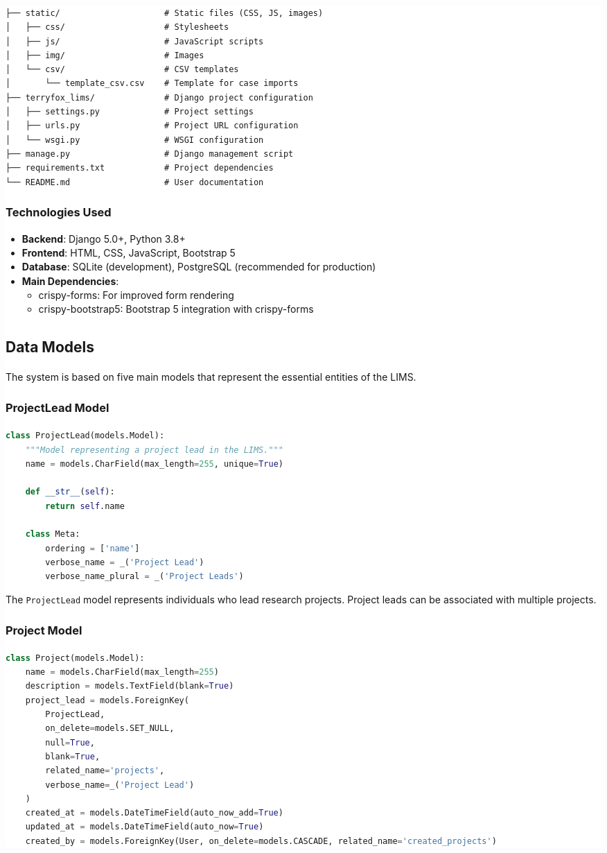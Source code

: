 ```
├── static/                     # Static files (CSS, JS, images)
│   ├── css/                    # Stylesheets
│   ├── js/                     # JavaScript scripts
│   ├── img/                    # Images
│   └── csv/                    # CSV templates
│       └── template_csv.csv    # Template for case imports
├── terryfox_lims/              # Django project configuration
│   ├── settings.py             # Project settings
│   ├── urls.py                 # Project URL configuration
│   └── wsgi.py                 # WSGI configuration
├── manage.py                   # Django management script
├── requirements.txt            # Project dependencies
└── README.md                   # User documentation
```

### Technologies Used

- **Backend**: Django 5.0+, Python 3.8+
- **Frontend**: HTML, CSS, JavaScript, Bootstrap 5
- **Database**: SQLite (development), PostgreSQL (recommended for production)
- **Main Dependencies**:
  - crispy-forms: For improved form rendering
  - crispy-bootstrap5: Bootstrap 5 integration with crispy-forms

## Data Models

The system is based on five main models that represent the essential entities of the LIMS.

### ProjectLead Model

```python
class ProjectLead(models.Model):
    """Model representing a project lead in the LIMS."""
    name = models.CharField(max_length=255, unique=True)
    
    def __str__(self):
        return self.name
        
    class Meta:
        ordering = ['name']
        verbose_name = _('Project Lead')
        verbose_name_plural = _('Project Leads')
```

The `ProjectLead` model represents individuals who lead research projects. Project leads can be associated with multiple projects.

### Project Model

```python
class Project(models.Model):
    name = models.CharField(max_length=255)
    description = models.TextField(blank=True)
    project_lead = models.ForeignKey(
        ProjectLead, 
        on_delete=models.SET_NULL, 
        null=True, 
        blank=True,
        related_name='projects',
        verbose_name=_('Project Lead')
    )
    created_at = models.DateTimeField(auto_now_add=True)
    updated_at = models.DateTimeField(auto_now=True)
    created_by = models.ForeignKey(User, on_delete=models.CASCADE, related_name='created_projects')
```